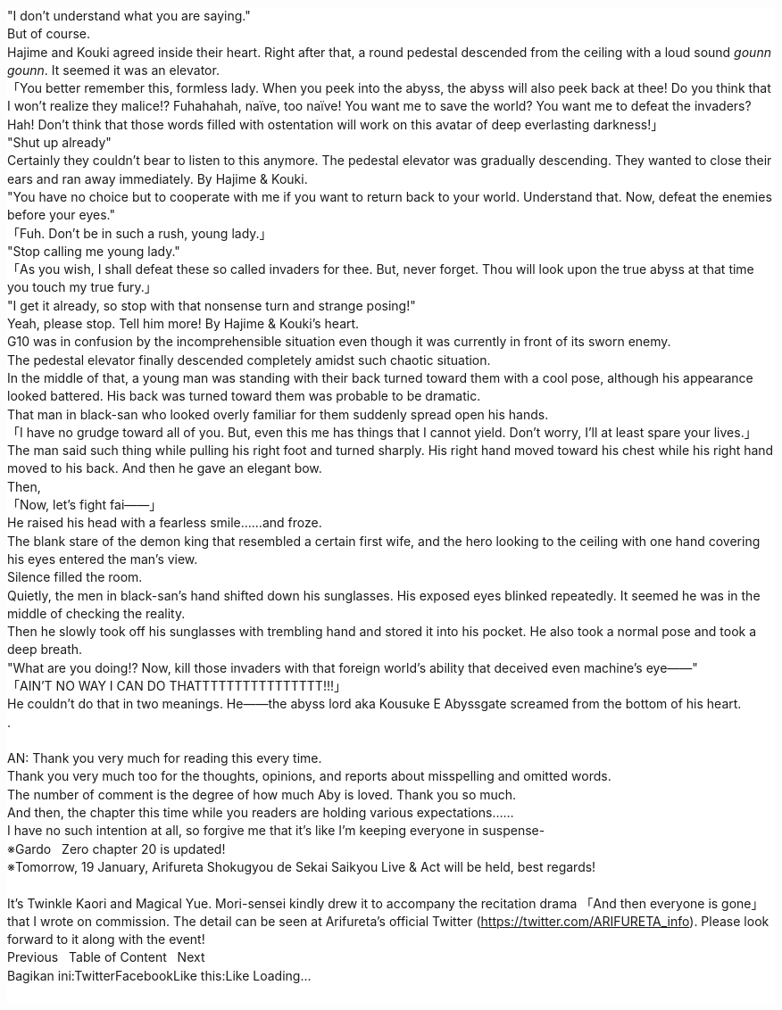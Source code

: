"I don’t understand what you are saying."<br/>
But of course.<br/>
Hajime and Kouki agreed inside their heart. Right after that, a round pedestal descended from the ceiling with a loud sound *gounn gounn*. It seemed it was an elevator.<br/>
「You better remember this, formless lady. When you peek into the abyss, the abyss will also peek back at thee! Do you think that I won’t realize they malice!? Fuhahahah, naïve, too naïve! You want me to save the world? You want me to defeat the invaders? Hah! Don’t think that those words filled with ostentation will work on this avatar of deep everlasting darkness!」<br/>
"Shut up already"<br/>
Certainly they couldn’t bear to listen to this anymore. The pedestal elevator was gradually descending. They wanted to close their ears and ran away immediately. By Hajime & Kouki.<br/>
"You have no choice but to cooperate with me if you want to return back to your world. Understand that. Now, defeat the enemies before your eyes."<br/>
「Fuh. Don’t be in such a rush, young lady.」<br/>
"Stop calling me young lady."<br/>
「As you wish, I shall defeat these so called invaders for thee. But, never forget. Thou will look upon the true abyss at that time you touch my true fury.」<br/>
"I get it already, so stop with that nonsense turn and strange posing!"<br/>
Yeah, please stop. Tell him more! By Hajime & Kouki’s heart.<br/>
G10 was in confusion by the incomprehensible situation even though it was currently in front of its sworn enemy.<br/>
The pedestal elevator finally descended completely amidst such chaotic situation.<br/>
In the middle of that, a young man was standing with their back turned toward them with a cool pose, although his appearance looked battered. His back was turned toward them was probable to be dramatic.<br/>
That man in black-san who looked overly familiar for them suddenly spread open his hands.<br/>
「I have no grudge toward all of you. But, even this me has things that I cannot yield. Don’t worry, I’ll at least spare your lives.」<br/>
The man said such thing while pulling his right foot and turned sharply. His right hand moved toward his chest while his right hand moved to his back. And then he gave an elegant bow.<br/>
Then,<br/>
「Now, let’s fight fai――」<br/>
He raised his head with a fearless smile……and froze.<br/>
The blank stare of the demon king that resembled a certain first wife, and the hero looking to the ceiling with one hand covering his eyes entered the man’s view.<br/>
Silence filled the room.<br/>
Quietly, the men in black-san’s hand shifted down his sunglasses. His exposed eyes blinked repeatedly. It seemed he was in the middle of checking the reality.<br/>
Then he slowly took off his sunglasses with trembling hand and stored it into his pocket. He also took a normal pose and took a deep breath.<br/>
"What are you doing!? Now, kill those invaders with that foreign world’s ability that deceived even machine’s eye――"<br/>
「AIN’T NO WAY I CAN DO THATTTTTTTTTTTTTTTT!!!」<br/>
He couldn’t do that in two meanings. He――the abyss lord aka Kousuke E Abyssgate screamed from the bottom of his heart.<br/>
.<br/>
<br/>
AN: Thank you very much for reading this every time.<br/>
Thank you very much too for the thoughts, opinions, and reports about misspelling and omitted words.<br/>
The number of comment is the degree of how much Aby is loved. Thank you so much.<br/>
And then, the chapter this time while you readers are holding various expectations……<br/>
I have no such intention at all, so forgive me that it’s like I’m keeping everyone in suspense-<br/>
※Gardo   Zero chapter 20 is updated!<br/>
※Tomorrow, 19 January, Arifureta Shokugyou de Sekai Saikyou Live & Act will be held, best regards!<br/>
<br/>
It’s Twinkle Kaori and Magical Yue. Mori-sensei kindly drew it to accompany the recitation drama 「And then everyone is gone」 that I wrote on commission. The detail can be seen at Arifureta’s official Twitter (https://twitter.com/ARIFURETA_info). Please look forward to it along with the event!<br/>
Previous   Table of Content   Next<br/>
Bagikan ini:TwitterFacebookLike this:Like Loading... <br/> <br/>